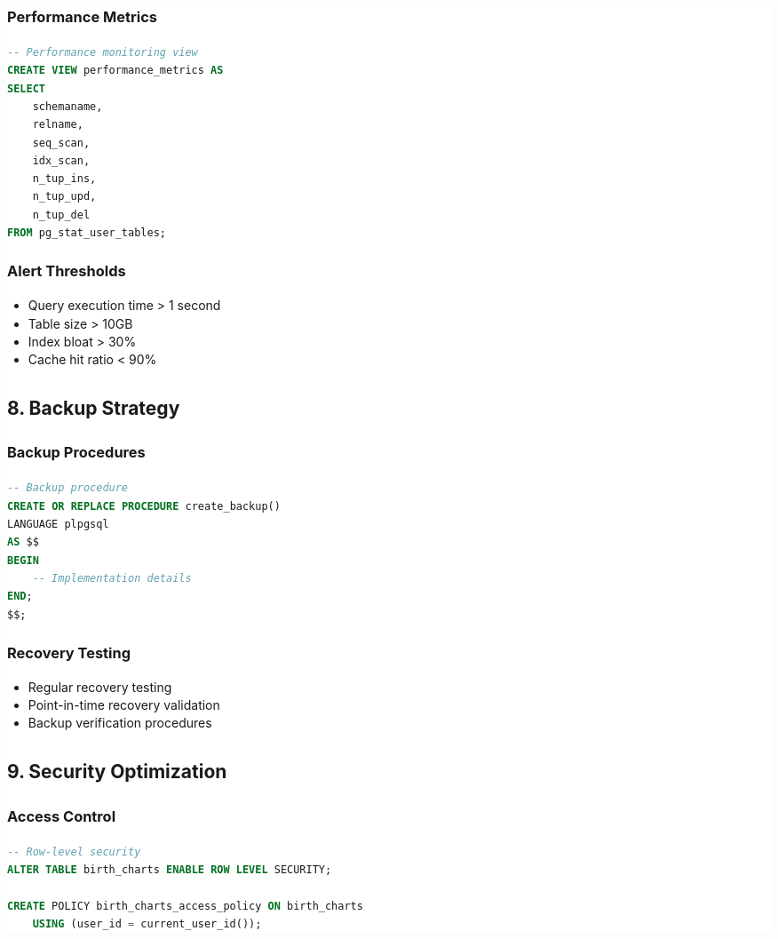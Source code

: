### Performance Metrics
```sql
-- Performance monitoring view
CREATE VIEW performance_metrics AS
SELECT 
    schemaname,
    relname,
    seq_scan,
    idx_scan,
    n_tup_ins,
    n_tup_upd,
    n_tup_del
FROM pg_stat_user_tables;
```

### Alert Thresholds
- Query execution time > 1 second
- Table size > 10GB
- Index bloat > 30%
- Cache hit ratio < 90%

## 8. Backup Strategy

### Backup Procedures
```sql
-- Backup procedure
CREATE OR REPLACE PROCEDURE create_backup()
LANGUAGE plpgsql
AS $$
BEGIN
    -- Implementation details
END;
$$;
```

### Recovery Testing
- Regular recovery testing
- Point-in-time recovery validation
- Backup verification procedures

## 9. Security Optimization

### Access Control
```sql
-- Row-level security
ALTER TABLE birth_charts ENABLE ROW LEVEL SECURITY;

CREATE POLICY birth_charts_access_policy ON birth_charts
    USING (user_id = current_user_id());
```
